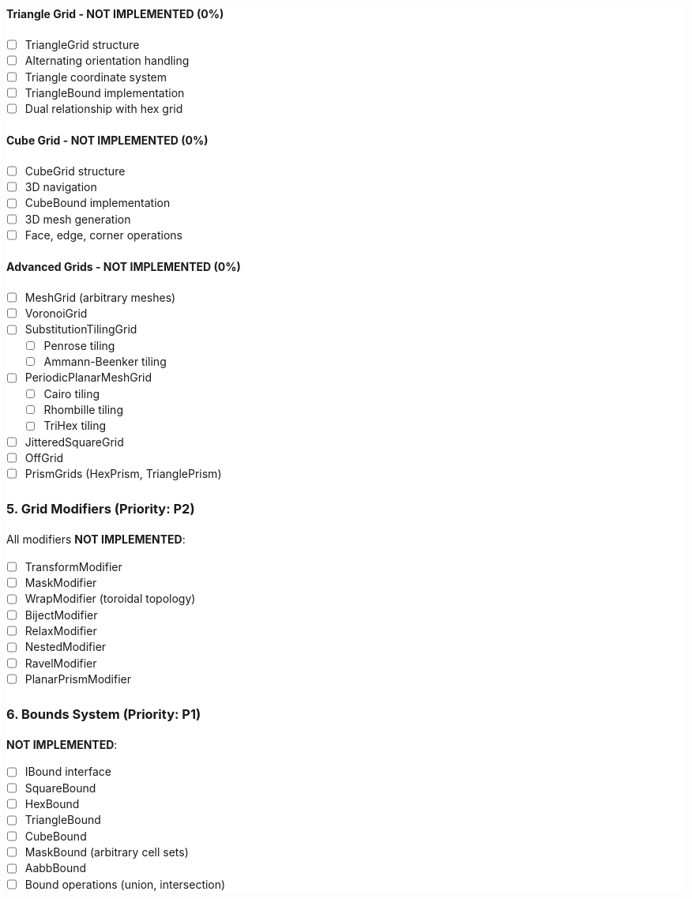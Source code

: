 #### Triangle Grid - **NOT IMPLEMENTED** (0%)
- [ ] TriangleGrid structure
- [ ] Alternating orientation handling
- [ ] Triangle coordinate system
- [ ] TriangleBound implementation
- [ ] Dual relationship with hex grid

#### Cube Grid - **NOT IMPLEMENTED** (0%)
- [ ] CubeGrid structure
- [ ] 3D navigation
- [ ] CubeBound implementation
- [ ] 3D mesh generation
- [ ] Face, edge, corner operations

#### Advanced Grids - **NOT IMPLEMENTED** (0%)
- [ ] MeshGrid (arbitrary meshes)
- [ ] VoronoiGrid
- [ ] SubstitutionTilingGrid
  - [ ] Penrose tiling
  - [ ] Ammann-Beenker tiling
- [ ] PeriodicPlanarMeshGrid
  - [ ] Cairo tiling
  - [ ] Rhombille tiling
  - [ ] TriHex tiling
- [ ] JitteredSquareGrid
- [ ] OffGrid
- [ ] PrismGrids (HexPrism, TrianglePrism)

### 5. Grid Modifiers (Priority: P2)

All modifiers **NOT IMPLEMENTED**:
- [ ] TransformModifier
- [ ] MaskModifier
- [ ] WrapModifier (toroidal topology)
- [ ] BijectModifier
- [ ] RelaxModifier
- [ ] NestedModifier
- [ ] RavelModifier
- [ ] PlanarPrismModifier

### 6. Bounds System (Priority: P1)

**NOT IMPLEMENTED**:
- [ ] IBound interface
- [ ] SquareBound
- [ ] HexBound
- [ ] TriangleBound
- [ ] CubeBound
- [ ] MaskBound (arbitrary cell sets)
- [ ] AabbBound
- [ ] Bound operations (union, intersection)

